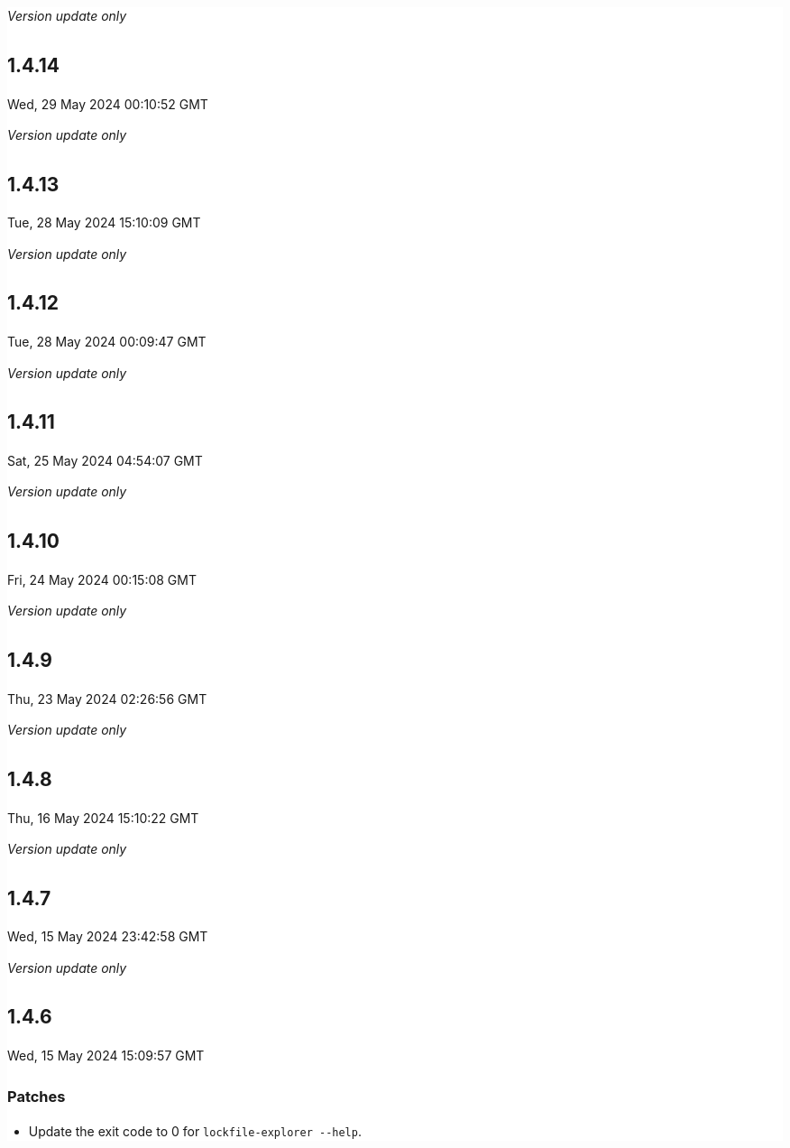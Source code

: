 _Version update only_

## 1.4.14
Wed, 29 May 2024 00:10:52 GMT

_Version update only_

## 1.4.13
Tue, 28 May 2024 15:10:09 GMT

_Version update only_

## 1.4.12
Tue, 28 May 2024 00:09:47 GMT

_Version update only_

## 1.4.11
Sat, 25 May 2024 04:54:07 GMT

_Version update only_

## 1.4.10
Fri, 24 May 2024 00:15:08 GMT

_Version update only_

## 1.4.9
Thu, 23 May 2024 02:26:56 GMT

_Version update only_

## 1.4.8
Thu, 16 May 2024 15:10:22 GMT

_Version update only_

## 1.4.7
Wed, 15 May 2024 23:42:58 GMT

_Version update only_

## 1.4.6
Wed, 15 May 2024 15:09:57 GMT

### Patches

- Update the exit code to 0 for `lockfile-explorer --help`.
